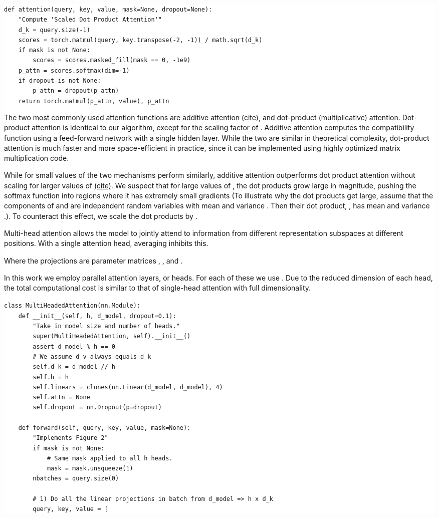   

```
def attention(query, key, value, mask=None, dropout=None):
    "Compute 'Scaled Dot Product Attention'"
    d_k = query.size(-1)
    scores = torch.matmul(query, key.transpose(-2, -1)) / math.sqrt(d_k)
    if mask is not None:
        scores = scores.masked_fill(mask == 0, -1e9)
    p_attn = scores.softmax(dim=-1)
    if dropout is not None:
        p_attn = dropout(p_attn)
    return torch.matmul(p_attn, value), p_attn
```

  

The two most commonly used attention functions are additive attention [(cite)](https://arxiv.org/abs/1409.0473), and dot-product (multiplicative) attention. Dot-product attention is identical to our algorithm, except for the scaling factor of . Additive attention computes the compatibility function using a feed-forward network with a single hidden layer. While the two are similar in theoretical complexity, dot-product attention is much faster and more space-efficient in practice, since it can be implemented using highly optimized matrix multiplication code.

  

While for small values of the two mechanisms perform similarly, additive attention outperforms dot product attention without scaling for larger values of [(cite)](https://arxiv.org/abs/1703.03906). We suspect that for large values of , the dot products grow large in magnitude, pushing the softmax function into regions where it has extremely small gradients (To illustrate why the dot products get large, assume that the components of and are independent random variables with mean and variance . Then their dot product, , has mean and variance .). To counteract this effect, we scale the dot products by .

  

Multi-head attention allows the model to jointly attend to information from different representation subspaces at different positions. With a single attention head, averaging inhibits this.

  

Where the projections are parameter matrices , , and .

  

In this work we employ parallel attention layers, or heads. For each of these we use . Due to the reduced dimension of each head, the total computational cost is similar to that of single-head attention with full dimensionality.

  

```
class MultiHeadedAttention(nn.Module):
    def __init__(self, h, d_model, dropout=0.1):
        "Take in model size and number of heads."
        super(MultiHeadedAttention, self).__init__()
        assert d_model % h == 0
        # We assume d_v always equals d_k
        self.d_k = d_model // h
        self.h = h
        self.linears = clones(nn.Linear(d_model, d_model), 4)
        self.attn = None
        self.dropout = nn.Dropout(p=dropout)

    def forward(self, query, key, value, mask=None):
        "Implements Figure 2"
        if mask is not None:
            # Same mask applied to all h heads.
            mask = mask.unsqueeze(1)
        nbatches = query.size(0)

        # 1) Do all the linear projections in batch from d_model => h x d_k
        query, key, value = [
```